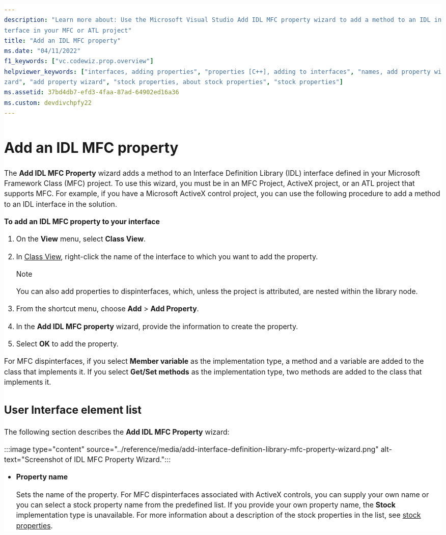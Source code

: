 ```yaml
---
description: "Learn more about: Use the Microsoft Visual Studio Add IDL MFC property wizard to add a method to an IDL interface in your MFC or ATL project"
title: "Add an IDL MFC property"
ms.date: "04/11/2022"
f1_keywords: ["vc.codewiz.prop.overview"]
helpviewer_keywords: ["interfaces, adding properties", "properties [C++], adding to interfaces", "names, add property wizard", "add property wizard", "stock properties, about stock properties", "stock properties"]
ms.assetid: 37bd4db7-efd3-4faa-87ad-64902ed16a36
ms.custom: devdivchpfy22
---
```


# Add an IDL MFC property

The **Add IDL MFC Property** wizard adds a method to an Interface Definition Library (IDL) interface defined in your Microsoft Framework Class (MFC) project. To use this wizard, you must be in an MFC Project, ActiveX project, or an ATL project that supports MFC. For example, if you have a Microsoft ActiveX control project, you can use the following procedure to add a method to an IDL interface in the solution.

**To add an IDL MFC property to your interface**

1. On the **View** menu, select **Class View**.

1. In [Class View](/visualstudio/ide/viewing-the-structure-of-code), right-click the name of the interface to which you want to add the property.

   > [!NOTE]
   > You can also add properties to dispinterfaces, which, unless the project is attributed, are nested within the library node.

1. From the shortcut menu, choose **Add** > **Add Property**.

1. In the **Add IDL MFC property** wizard, provide the information to create the property.

1. Select **OK** to add the property.

For MFC dispinterfaces, if you select **Member variable** as the implementation type, a method and a variable are added to the class that implements it. If you select **Get/Set methods** as the implementation type, two methods are added to the class that implements it.

## User Interface element list

The following section describes the **Add IDL MFC Property** wizard:

:::image type="content" source="../reference/media/add-interface-definition-library-mfc-property-wizard.png" alt-text="Screenshot of IDL MFC Property Wizard.":::

- **Property name**

  Sets the name of the property. For MFC dispinterfaces associated with ActiveX controls, you can supply your own name or you can select a stock property name from the predefined list. If you provide your own property name, the **Stock** implementation type is unavailable. For more information about a description of the stock properties in the list, see [stock properties](#stock-properties).
